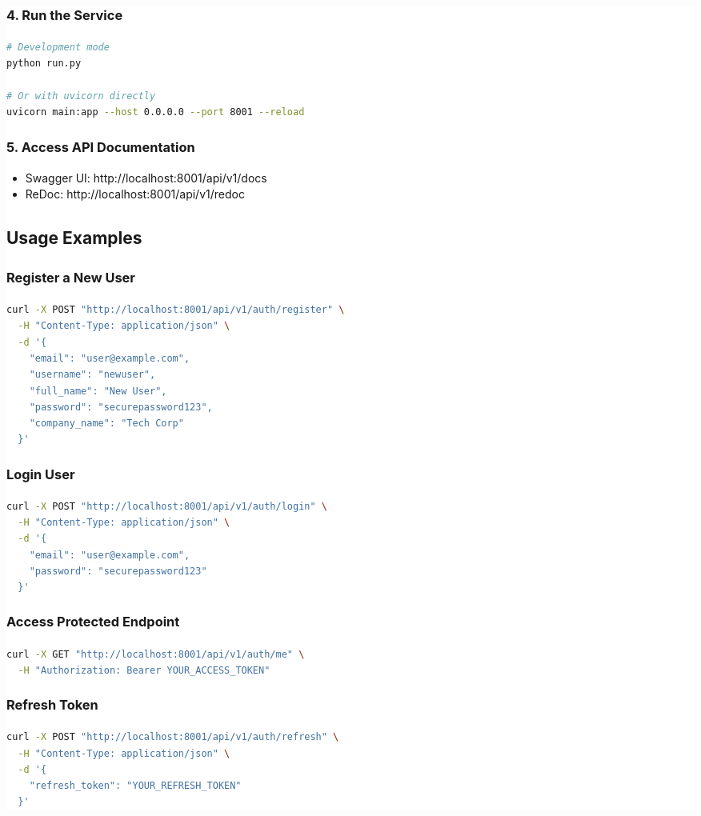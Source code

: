 ### 4. Run the Service
```bash
# Development mode
python run.py

# Or with uvicorn directly
uvicorn main:app --host 0.0.0.0 --port 8001 --reload
```

### 5. Access API Documentation
- Swagger UI: http://localhost:8001/api/v1/docs
- ReDoc: http://localhost:8001/api/v1/redoc

## Usage Examples

### Register a New User
```bash
curl -X POST "http://localhost:8001/api/v1/auth/register" \
  -H "Content-Type: application/json" \
  -d '{
    "email": "user@example.com",
    "username": "newuser",
    "full_name": "New User",
    "password": "securepassword123",
    "company_name": "Tech Corp"
  }'
```

### Login User
```bash
curl -X POST "http://localhost:8001/api/v1/auth/login" \
  -H "Content-Type: application/json" \
  -d '{
    "email": "user@example.com",
    "password": "securepassword123"
  }'
```

### Access Protected Endpoint
```bash
curl -X GET "http://localhost:8001/api/v1/auth/me" \
  -H "Authorization: Bearer YOUR_ACCESS_TOKEN"
```

### Refresh Token
```bash
curl -X POST "http://localhost:8001/api/v1/auth/refresh" \
  -H "Content-Type: application/json" \
  -d '{
    "refresh_token": "YOUR_REFRESH_TOKEN"
  }'
```
